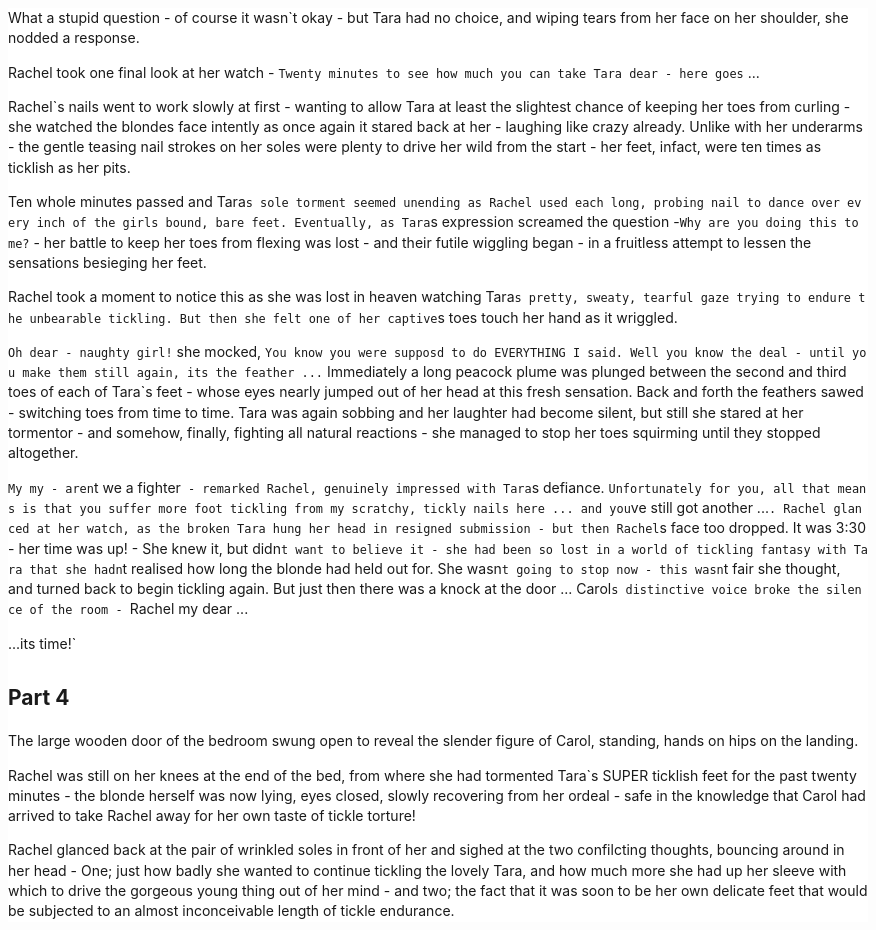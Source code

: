 What a stupid question - of course it wasn`t okay - but Tara had no choice, and wiping tears from her face on her shoulder, she nodded a response.

Rachel took one final look at her watch - `Twenty minutes to see how much you can take Tara dear - here goes` ...

Rachel`s nails went to work slowly at first - wanting to allow Tara at least the slightest chance of keeping her toes from curling - she watched the blondes face intently as once again it stared back at her - laughing like crazy already. Unlike with her underarms - the gentle teasing nail strokes on her soles were plenty to drive her wild from the start - her feet, infact, were ten times as ticklish as her pits.

Ten whole minutes passed and Tara`s sole torment seemed unending as Rachel used each long, probing nail to dance over every inch of the girls bound, bare feet. Eventually, as Tara`s expression screamed the question -`Why are you doing this to me?` - her battle to keep her toes from flexing was lost - and their futile wiggling began - in a fruitless attempt to lessen the sensations besieging her feet.

Rachel took a moment to notice this as she was lost in heaven watching Tara`s pretty, sweaty, tearful gaze trying to endure the unbearable tickling. But then she felt one of her captive`s toes touch her hand as it wriggled.

`Oh dear - naughty girl!` she mocked, `You know you were supposd to do EVERYTHING I said. Well you know the deal - until you make them still again, its the feather ...` Immediately a long peacock plume was plunged between the second and third toes of each of Tara`s feet - whose eyes nearly jumped out of her head at this fresh sensation. Back and forth the feathers sawed - switching toes from time to time. Tara was again sobbing and her laughter had become silent, but still she stared at her tormentor - and somehow, finally, fighting all natural reactions - she managed to stop her toes squirming until they stopped altogether.

`My my - aren`t we a fighter` - remarked Rachel, genuinely impressed with Tara`s defiance. `Unfortunately for you, all that means is that you suffer more foot tickling from my scratchy, tickly nails here ... and you`ve still got another ...`. Rachel glanced at her watch, as the broken Tara hung her head in resigned submission - but then Rachel`s face too dropped. It was 3:30 - her time was up! - She knew it, but didn`t want to believe it - she had been so lost in a world of tickling fantasy with Tara that she hadn`t realised how long the blonde had held out for. She wasn`t going to stop now - this wasn`t fair she thought, and turned back to begin tickling again. But just then there was a knock at the door ... Carol`s distinctive voice broke the silence of the room - `Rachel my dear ...

...its time!`

## Part 4

The large wooden door of the bedroom swung open to reveal the slender figure of Carol, standing, hands on hips on the landing.

Rachel was still on her knees at the end of the bed, from where she had tormented Tara`s SUPER ticklish feet for the past twenty minutes - the blonde herself was now lying, eyes closed, slowly recovering from her ordeal - safe in the knowledge that Carol had arrived to take Rachel away for her own taste of tickle torture!

Rachel glanced back at the pair of wrinkled soles in front of her and sighed at the two confilcting thoughts, bouncing around in her head - One; just how badly she wanted to continue tickling the lovely Tara, and how much more she had up her sleeve with which to drive the gorgeous young thing out of her mind - and two; the fact that it was soon to be her own delicate feet that would be subjected to an almost inconceivable length of tickle endurance.
